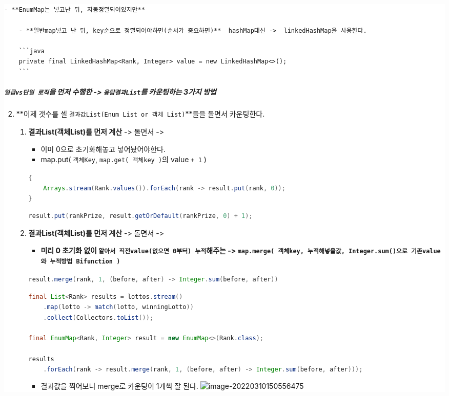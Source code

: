         

    - **EnumMap는 넣고난 뒤, 자동정렬되어있지만**

        - **일반map넣고 난 뒤, key순으로 정렬되어야하면(순서가 중요하면)**  hashMap대신 ->  linkedHashMap을 사용한다.

        ```java
        private final LinkedHashMap<Rank, Integer> value = new LinkedHashMap<>();
        ```





##### `일급vs단일 로직`을 먼저 수행한 -> `응답결과List`를 카운팅하는 3가지 방법

2. **이제 갯수를 셀  `결과값List(Enum List or 객체 List)`**들을 돌면서 카운팅한다.

    1. **결과List(객체List)를 먼저 계산** -> 돌면서 -> 

        - 이미 0으로 초기화해놓고 넣어놨어야한다.
        - map.put( `객체Key`,   `map.get( 객체key )`의 value `+ 1` )

        ```java
        {
            Arrays.stream(Rank.values()).forEach(rank -> result.put(rank, 0));
        }
        ```

        ```java
        result.put(rankPrize, result.getOrDefault(rankPrize, 0) + 1);
        ```

        

        

    2. **결과List(객체List)를 먼저 계산** -> 돌면서 -> 

        - **미리 0 초기화 없이 `알아서 직전value(없으면 0부터) 누적`해주는 ->  `map.merge( 객체key, 누적해넣을값, Integer.sum()으로 기존value와 누적방법 Bifunction )`**


        ```java
        result.merge(rank, 1, (before, after) -> Integer.sum(before, after))
        ```
    
        ```java
        final List<Rank> results = lottos.stream()
            .map(lotto -> match(lotto, winningLotto))
            .collect(Collectors.toList());
        
        final EnumMap<Rank, Integer> result = new EnumMap<>(Rank.class);
        
        results
            .forEach(rank -> result.merge(rank, 1, (before, after) -> Integer.sum(before, after)));
        ```
    
        - 결과값을 찍어보니 merge로 카운팅이 1개씩 잘 된다.
            ![image-20220310150556475](https://raw.githubusercontent.com/is3js/screenshots/main/image-20220310150556475.png)



